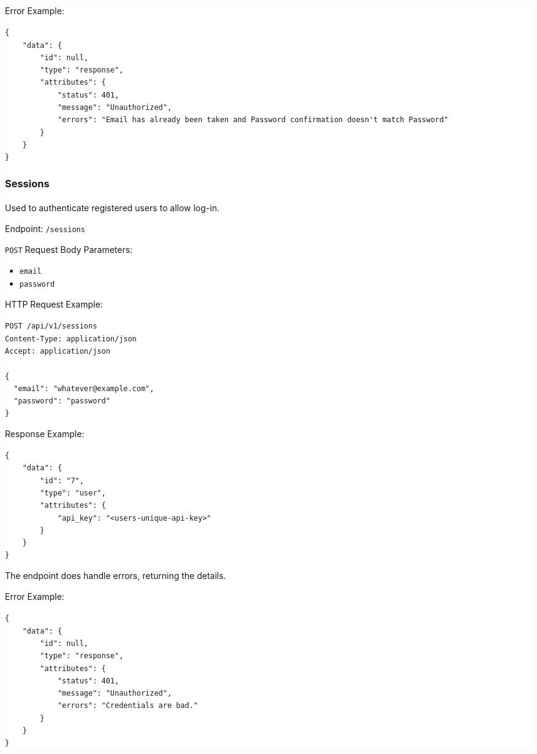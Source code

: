 Error Example:
```
{
    "data": {
        "id": null,
        "type": "response",
        "attributes": {
            "status": 401,
            "message": "Unauthorized",
            "errors": "Email has already been taken and Password confirmation doesn't match Password"
        }
    }
}
```
### Sessions
Used to authenticate registered users to allow log-in.

Endpoint: 
`/sessions`

`POST` Request Body Parameters:
   * `email`
   * `password`
 
HTTP Request Example:
```
POST /api/v1/sessions
Content-Type: application/json
Accept: application/json

{
  "email": "whatever@example.com",
  "password": "password"
}
```

Response Example:
```
{
    "data": {
        "id": "7",
        "type": "user",
        "attributes": {
            "api_key": "<users-unique-api-key>"
        }
    }
}
```
The endpoint does handle errors, returning the details.

Error Example:
```
{
    "data": {
        "id": null,
        "type": "response",
        "attributes": {
            "status": 401,
            "message": "Unauthorized",
            "errors": "Credentials are bad."
        }
    }
}
```
